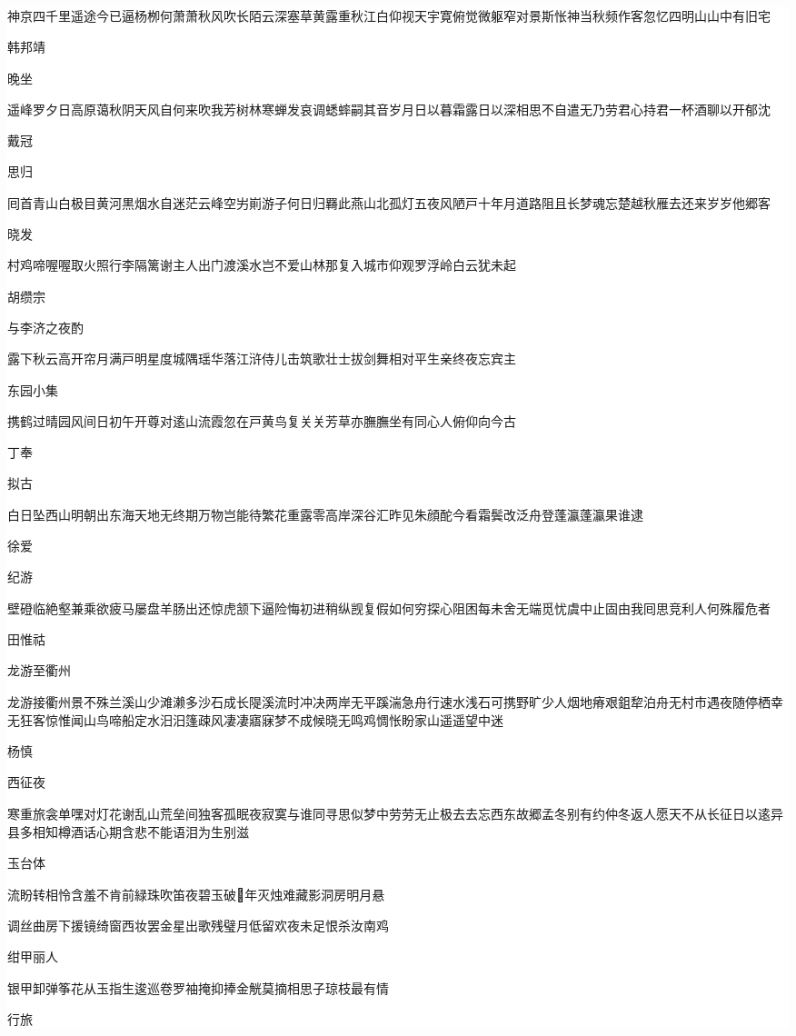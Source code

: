 神京四千里遥途今已逼杨栁何萧萧秋风吹长陌云深塞草黄露重秋江白仰视天宇寛俯觉微躯窄对景斯怅神当秋频作客忽忆四明山山中有旧宅  

韩邦靖  

晚坐  

遥峰罗夕日高原蔼秋阴天风自何来吹我芳树林寒蝉发哀调蟋蟀嗣其音岁月日以暮霜露日以深相思不自遣无乃劳君心持君一杯酒聊以开郁沈  

戴冠  

思归  

囘首青山白极目黄河黒烟水自迷茫云峰空屴崱游子何日归羇此燕山北孤灯五夜风陋戸十年月道路阻且长梦魂忘楚越秋雁去还来岁岁他郷客  

晓发  

村鸡啼喔喔取火照行李隔篱谢主人出门渡溪水岂不爱山林那复入城市仰观罗浮岭白云犹未起  

胡缵宗  

与李济之夜酌  

露下秋云高开帘月满戸明星度城隅瑶华落江浒侍儿击筑歌壮士拔剑舞相对平生亲终夜忘宾主  

东园小集  

携鹤过晴园风间日初午开尊对逺山流霞忽在戸黄鸟复关关芳草亦膴膴坐有同心人俯仰向今古  

丁奉  

拟古  

白日坠西山明朝出东海天地无终期万物岂能待繁花重露零高岸深谷汇昨见朱顔酡今看霜鬓改泛舟登蓬瀛蓬瀛果谁逮  

徐爱  

纪游  

壁磴临絶壑兼乘欲疲马屡盘羊肠出还惊虎颔下逼险悔初进稍纵觊复假如何穷探心阻困每未舍无端觅忧虞中止固由我囘思竞利人何殊履危者  

田惟祜  

龙游至衢州  

龙游接衢州景不殊兰溪山少滩濑多沙石成长隄溪流时冲决两岸无平蹊湍急舟行速水浅石可携野旷少人烟地瘠艰鉏犂泊舟无村市遇夜随停栖幸无狂客惊惟闻山鸟啼船定水汨汨篷疎风凄凄寤寐梦不成候晓无鸣鸡惆怅盼家山遥遥望中迷  

杨慎  

西征夜  

寒重旅衾单嘿对灯花谢乱山荒垒间独客孤眠夜寂寞与谁同寻思似梦中劳劳无止极去去忘西东故郷孟冬别有约仲冬返人愿天不从长征日以逺异县多相知樽酒话心期含悲不能语泪为生别滋  

玉台体  

流盼转相怜含羞不肯前緑珠吹笛夜碧玉破年灭烛难藏影洞房明月悬  

调丝曲房下援镜绮窗西妆罢金星出歌残璧月低留欢夜未足恨杀汝南鸡  

绀甲丽人  

银甲卸弹筝花从玉指生逡巡卷罗袖掩抑捧金觥莫摘相思子琼枝最有情  

行旅  
